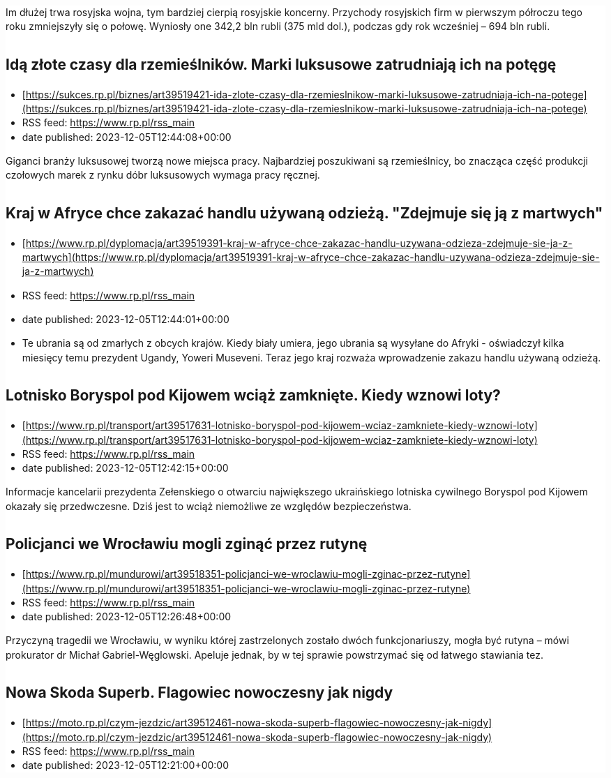 Im dłużej trwa rosyjska wojna, tym bardziej cierpią rosyjskie koncerny. Przychody rosyjskich firm w pierwszym półroczu tego roku zmniejszyły się o połowę. Wyniosły one 342,2 bln rubli (375 mld dol.), podczas gdy rok wcześniej – 694 bln rubli.

## Idą złote czasy dla rzemieślników. Marki luksusowe zatrudniają ich na potęgę
 - [https://sukces.rp.pl/biznes/art39519421-ida-zlote-czasy-dla-rzemieslnikow-marki-luksusowe-zatrudniaja-ich-na-potege](https://sukces.rp.pl/biznes/art39519421-ida-zlote-czasy-dla-rzemieslnikow-marki-luksusowe-zatrudniaja-ich-na-potege)
 - RSS feed: https://www.rp.pl/rss_main
 - date published: 2023-12-05T12:44:08+00:00

Giganci branży luksusowej tworzą nowe miejsca pracy. Najbardziej poszukiwani są rzemieślnicy, bo znacząca część produkcji czołowych marek z rynku dóbr luksusowych wymaga pracy ręcznej.

## Kraj w Afryce chce zakazać handlu używaną odzieżą. "Zdejmuje się ją z martwych"
 - [https://www.rp.pl/dyplomacja/art39519391-kraj-w-afryce-chce-zakazac-handlu-uzywana-odzieza-zdejmuje-sie-ja-z-martwych](https://www.rp.pl/dyplomacja/art39519391-kraj-w-afryce-chce-zakazac-handlu-uzywana-odzieza-zdejmuje-sie-ja-z-martwych)
 - RSS feed: https://www.rp.pl/rss_main
 - date published: 2023-12-05T12:44:01+00:00

- Te ubrania są od zmarłych z obcych krajów. Kiedy biały umiera, jego ubrania są wysyłane do Afryki - oświadczył kilka miesięcy temu prezydent Ugandy, Yoweri Museveni. Teraz jego kraj rozważa wprowadzenie zakazu handlu używaną odzieżą.

## Lotnisko Boryspol pod Kijowem wciąż zamknięte. Kiedy wznowi loty?
 - [https://www.rp.pl/transport/art39517631-lotnisko-boryspol-pod-kijowem-wciaz-zamkniete-kiedy-wznowi-loty](https://www.rp.pl/transport/art39517631-lotnisko-boryspol-pod-kijowem-wciaz-zamkniete-kiedy-wznowi-loty)
 - RSS feed: https://www.rp.pl/rss_main
 - date published: 2023-12-05T12:42:15+00:00

Informacje kancelarii prezydenta Zełenskiego o otwarciu największego ukraińskiego lotniska cywilnego Boryspol pod Kijowem okazały się przedwczesne. Dziś jest to wciąż niemożliwe ze względów bezpieczeństwa.

## Policjanci we Wrocławiu mogli zginąć przez rutynę
 - [https://www.rp.pl/mundurowi/art39518351-policjanci-we-wroclawiu-mogli-zginac-przez-rutyne](https://www.rp.pl/mundurowi/art39518351-policjanci-we-wroclawiu-mogli-zginac-przez-rutyne)
 - RSS feed: https://www.rp.pl/rss_main
 - date published: 2023-12-05T12:26:48+00:00

Przyczyną tragedii we Wrocławiu, w wyniku której zastrzelonych zostało dwóch funkcjonariuszy, mogła być rutyna – mówi prokurator dr Michał Gabriel-Węglowski. Apeluje jednak, by w tej sprawie powstrzymać się od łatwego stawiania tez.

## Nowa Skoda Superb. Flagowiec nowoczesny jak nigdy
 - [https://moto.rp.pl/czym-jezdzic/art39512461-nowa-skoda-superb-flagowiec-nowoczesny-jak-nigdy](https://moto.rp.pl/czym-jezdzic/art39512461-nowa-skoda-superb-flagowiec-nowoczesny-jak-nigdy)
 - RSS feed: https://www.rp.pl/rss_main
 - date published: 2023-12-05T12:21:00+00:00
